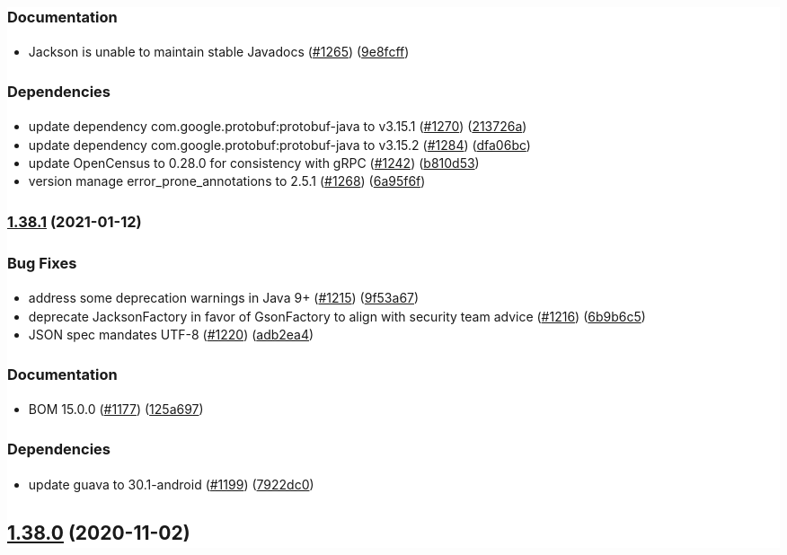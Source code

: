 
### Documentation

* Jackson is unable to maintain stable Javadocs ([#1265](https://www.github.com/googleapis/google-http-java-client/issues/1265)) ([9e8fcff](https://www.github.com/googleapis/google-http-java-client/commit/9e8fcfffc6d92505528aff0a89c169bf3e812c41))


### Dependencies

* update dependency com.google.protobuf:protobuf-java to v3.15.1 ([#1270](https://www.github.com/googleapis/google-http-java-client/issues/1270)) ([213726a](https://www.github.com/googleapis/google-http-java-client/commit/213726a0b65f35fdc65713027833d22b553bbc20))
* update dependency com.google.protobuf:protobuf-java to v3.15.2 ([#1284](https://www.github.com/googleapis/google-http-java-client/issues/1284)) ([dfa06bc](https://www.github.com/googleapis/google-http-java-client/commit/dfa06bca432f644a7146e3987555f19c5d1be7c5))
* update OpenCensus to 0.28.0 for consistency with gRPC ([#1242](https://www.github.com/googleapis/google-http-java-client/issues/1242)) ([b810d53](https://www.github.com/googleapis/google-http-java-client/commit/b810d53c8f63380c1b4f398408cfb47c6ab134cc))
* version manage error_prone_annotations to 2.5.1 ([#1268](https://www.github.com/googleapis/google-http-java-client/issues/1268)) ([6a95f6f](https://www.github.com/googleapis/google-http-java-client/commit/6a95f6f2494a9dafd968d212b15c9b329416864f))

### [1.38.1](https://www.github.com/googleapis/google-http-java-client/compare/v1.38.0...v1.38.1) (2021-01-12)


### Bug Fixes

* address some deprecation warnings in Java 9+ ([#1215](https://www.github.com/googleapis/google-http-java-client/issues/1215)) ([9f53a67](https://www.github.com/googleapis/google-http-java-client/commit/9f53a6788e20bbded1b5937a5e8fe19ace31beaa))
* deprecate JacksonFactory in favor of GsonFactory to align with security team advice ([#1216](https://www.github.com/googleapis/google-http-java-client/issues/1216)) ([6b9b6c5](https://www.github.com/googleapis/google-http-java-client/commit/6b9b6c57734c4917394d0e256e745d69b61b5517))
* JSON spec mandates UTF-8 ([#1220](https://www.github.com/googleapis/google-http-java-client/issues/1220)) ([adb2ea4](https://www.github.com/googleapis/google-http-java-client/commit/adb2ea41c4eee61174ec6e588dec576fc53169f6))


### Documentation

* BOM 15.0.0 ([#1177](https://www.github.com/googleapis/google-http-java-client/issues/1177)) ([125a697](https://www.github.com/googleapis/google-http-java-client/commit/125a697c5cb5535894e46fd59e73663c50f3a6fa))


### Dependencies

* update guava to 30.1-android ([#1199](https://www.github.com/googleapis/google-http-java-client/issues/1199)) ([7922dc0](https://www.github.com/googleapis/google-http-java-client/commit/7922dc0517bd82669a18b81af38e5ba211bc2e0b))

## [1.38.0](https://www.github.com/googleapis/google-http-java-client/compare/v1.37.0...v1.38.0) (2020-11-02)
